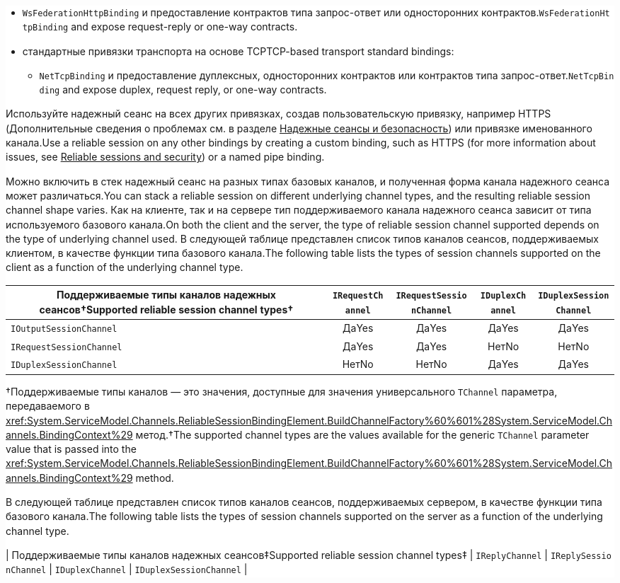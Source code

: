   - <span data-ttu-id="834ac-136">`WsFederationHttpBinding` и предоставление контрактов типа запрос-ответ или односторонних контрактов.</span><span class="sxs-lookup"><span data-stu-id="834ac-136">`WsFederationHttpBinding` and expose request-reply or one-way contracts.</span></span>

- <span data-ttu-id="834ac-137">стандартные привязки транспорта на основе TCP</span><span class="sxs-lookup"><span data-stu-id="834ac-137">TCP-based transport standard bindings:</span></span>

  - <span data-ttu-id="834ac-138">`NetTcpBinding` и предоставление дуплексных, односторонних контрактов или контрактов типа запрос-ответ.</span><span class="sxs-lookup"><span data-stu-id="834ac-138">`NetTcpBinding` and expose duplex, request reply, or one-way contracts.</span></span>

<span data-ttu-id="834ac-139">Используйте надежный сеанс на всех других привязках, создав пользовательскую привязку, например HTTPS (Дополнительные сведения о проблемах см. в разделе <a href="#reliable-sessions-and-security">Надежные сеансы и безопасность</a>) или привязке именованного канала.</span><span class="sxs-lookup"><span data-stu-id="834ac-139">Use a reliable session on any other bindings by creating a custom binding, such as HTTPS (for more information about issues, see <a href="#reliable-sessions-and-security">Reliable sessions and security</a>) or a named pipe binding.</span></span>

<span data-ttu-id="834ac-140">Можно включить в стек надежный сеанс на разных типах базовых каналов, и полученная форма канала надежного сеанса может различаться.</span><span class="sxs-lookup"><span data-stu-id="834ac-140">You can stack a reliable session on different underlying channel types, and the resulting reliable session channel shape varies.</span></span> <span data-ttu-id="834ac-141">Как на клиенте, так и на сервере тип поддерживаемого канала надежного сеанса зависит от типа используемого базового канала.</span><span class="sxs-lookup"><span data-stu-id="834ac-141">On both the client and the server, the type of reliable session channel supported depends on the type of underlying channel used.</span></span> <span data-ttu-id="834ac-142">В следующей таблице представлен список типов каналов сеансов, поддерживаемых клиентом, в качестве функции типа базового канала.</span><span class="sxs-lookup"><span data-stu-id="834ac-142">The following table lists the types of session channels supported on the client as a function of the underlying channel type.</span></span>

| <span data-ttu-id="834ac-143">Поддерживаемые типы каналов надежных сеансов&#8224;</span><span class="sxs-lookup"><span data-stu-id="834ac-143">Supported reliable session channel types&#8224;</span></span> | `IRequestChannel` | `IRequestSessionChannel` | `IDuplexChannel` | `IDuplexSessionChannel` |
| ----------------------------------------------- | :---------------: | :----------------------: | :--------------: | :---------------------: |
| `IOutputSessionChannel`                         | <span data-ttu-id="834ac-144">Да</span><span class="sxs-lookup"><span data-stu-id="834ac-144">Yes</span></span>               | <span data-ttu-id="834ac-145">Да</span><span class="sxs-lookup"><span data-stu-id="834ac-145">Yes</span></span>                      | <span data-ttu-id="834ac-146">Да</span><span class="sxs-lookup"><span data-stu-id="834ac-146">Yes</span></span>              | <span data-ttu-id="834ac-147">Да</span><span class="sxs-lookup"><span data-stu-id="834ac-147">Yes</span></span>                     |
| `IRequestSessionChannel`                        | <span data-ttu-id="834ac-148">Да</span><span class="sxs-lookup"><span data-stu-id="834ac-148">Yes</span></span>               | <span data-ttu-id="834ac-149">Да</span><span class="sxs-lookup"><span data-stu-id="834ac-149">Yes</span></span>                      | <span data-ttu-id="834ac-150">Нет</span><span class="sxs-lookup"><span data-stu-id="834ac-150">No</span></span>               | <span data-ttu-id="834ac-151">Нет</span><span class="sxs-lookup"><span data-stu-id="834ac-151">No</span></span>                      |
| `IDuplexSessionChannel`                         | <span data-ttu-id="834ac-152">Нет</span><span class="sxs-lookup"><span data-stu-id="834ac-152">No</span></span>                | <span data-ttu-id="834ac-153">Нет</span><span class="sxs-lookup"><span data-stu-id="834ac-153">No</span></span>                       | <span data-ttu-id="834ac-154">Да</span><span class="sxs-lookup"><span data-stu-id="834ac-154">Yes</span></span>              | <span data-ttu-id="834ac-155">Да</span><span class="sxs-lookup"><span data-stu-id="834ac-155">Yes</span></span>                     |

<span data-ttu-id="834ac-156">&#8224;Поддерживаемые типы каналов — это значения, доступные для значения универсального `TChannel` параметра, передаваемого в <xref:System.ServiceModel.Channels.ReliableSessionBindingElement.BuildChannelFactory%60%601%28System.ServiceModel.Channels.BindingContext%29> метод.</span><span class="sxs-lookup"><span data-stu-id="834ac-156">&#8224;The supported channel types are the values available for the generic `TChannel` parameter value that is passed into the <xref:System.ServiceModel.Channels.ReliableSessionBindingElement.BuildChannelFactory%60%601%28System.ServiceModel.Channels.BindingContext%29> method.</span></span>

<span data-ttu-id="834ac-157">В следующей таблице представлен список типов каналов сеансов, поддерживаемых сервером, в качестве функции типа базового канала.</span><span class="sxs-lookup"><span data-stu-id="834ac-157">The following table lists the types of session channels supported on the server as a function of the underlying channel type.</span></span>

| <span data-ttu-id="834ac-158">Поддерживаемые типы каналов надежных сеансов&#8225;</span><span class="sxs-lookup"><span data-stu-id="834ac-158">Supported reliable session channel types&#8225;</span></span> | `IReplyChannel` | `IReplySessionChannel` | `IDuplexChannel` | `IDuplexSessionChannel` |